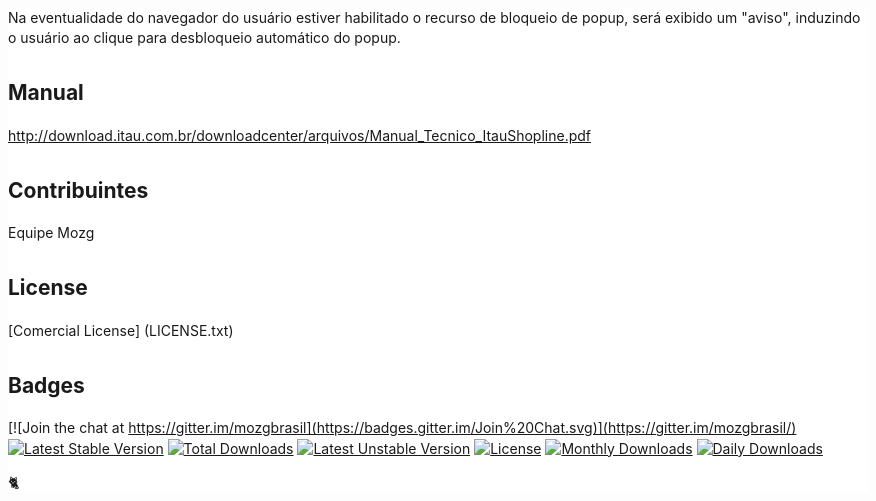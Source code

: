 Na eventualidade do navegador do usuário estiver habilitado o recurso de bloqueio de popup, será exibido um "aviso", induzindo o usuário ao clique para desbloqueio automático do popup.

## Manual

http://download.itau.com.br/downloadcenter/arquivos/Manual_Tecnico_ItauShopline.pdf

## Contribuintes

Equipe Mozg

## License

[Comercial License] (LICENSE.txt)

## Badges

[![Join the chat at https://gitter.im/mozgbrasil](https://badges.gitter.im/Join%20Chat.svg)](https://gitter.im/mozgbrasil/)
[![Latest Stable Version](https://poser.pugx.org/mozgbrasil/magento2-itau-php55/v/stable)](https://packagist.org/packages/mozgbrasil/magento2-itau-php55)
[![Total Downloads](https://poser.pugx.org/mozgbrasil/magento2-itau-php55/downloads)](https://packagist.org/packages/mozgbrasil/magento2-itau-php55)
[![Latest Unstable Version](https://poser.pugx.org/mozgbrasil/magento2-itau-php55/v/unstable)](https://packagist.org/packages/mozgbrasil/magento2-itau-php55)
[![License](https://poser.pugx.org/mozgbrasil/magento2-itau-php55/license)](https://packagist.org/packages/mozgbrasil/magento2-itau-php55)
[![Monthly Downloads](https://poser.pugx.org/mozgbrasil/magento2-itau-php55/d/monthly)](https://packagist.org/packages/mozgbrasil/magento2-itau-php55)
[![Daily Downloads](https://poser.pugx.org/mozgbrasil/magento2-itau-php55/d/daily)](https://packagist.org/packages/mozgbrasil/magento2-itau-php55)

:cat2:


[checkmark]: https://raw.githubusercontent.com/mozgbrasil/mozgbrasil.github.io/master/assets/images/logos/Red_star_32_32.png "MOZG"
[url-method]: http://www.itaushopline.com.br/_shopline.asp
[requirements]: http://mozgbrasil.github.io/requirements/
[contact-itau]: http://suporte.itau.com.br/
[tickets]: https://cerebrum.freshdesk.com/support/tickets/new
[preco]: http://www.cerebrum.com.br/preco/
[getcomposer]: https://getcomposer.org/
[uninstall-mods]: http://devdocs.magento.com/guides/v2.1/install-gde/install/cli/install-cli-uninstall-mods.html